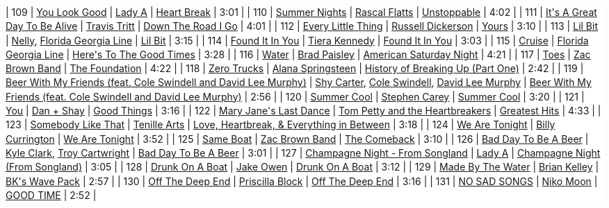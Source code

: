 | 109 | [You Look Good](https://open.spotify.com/track/1dFLowBW25EaL2OC7eKEa2) | [Lady A](https://open.spotify.com/artist/32WkQRZEVKSzVAAYqukAEA) | [Heart Break](https://open.spotify.com/album/4WZZDzGqjvw4bRwrp56U24) | 3:01 |
| 110 | [Summer Nights](https://open.spotify.com/track/2F08d4KocfOdWhn7aK3gDI) | [Rascal Flatts](https://open.spotify.com/artist/0a1gHP0HAqALbEyxaD5Ngn) | [Unstoppable](https://open.spotify.com/album/6xDwYyGCOkD2t9GuBikEL8) | 4:02 |
| 111 | [It's A Great Day To Be Alive](https://open.spotify.com/track/3oW6SWwGqiZSPTiAp7ZQoH) | [Travis Tritt](https://open.spotify.com/artist/2M4Yt7oKGoYd0wqU44k4i2) | [Down The Road I Go](https://open.spotify.com/album/2ewYJg5AuA9bXWrvOs1mtB) | 4:01 |
| 112 | [Every Little Thing](https://open.spotify.com/track/3kgCJPXDlnL5bl1HFesHUi) | [Russell Dickerson](https://open.spotify.com/artist/1E2AEtxaFaJtH0lO7kgNKw) | [Yours](https://open.spotify.com/album/6NxQDh433Rl4EQXT6QiQCE) | 3:10 |
| 113 | [Lil Bit](https://open.spotify.com/track/0NmuYnjETG3u3qx0OmEJev) | [Nelly](https://open.spotify.com/artist/2gBjLmx6zQnFGQJCAQpRgw), [Florida Georgia Line](https://open.spotify.com/artist/3b8QkneNDz4JHKKKlLgYZg) | [Lil Bit](https://open.spotify.com/album/6aw4FMaYoLmhMZEI5dcq8I) | 3:15 |
| 114 | [Found It In You](https://open.spotify.com/track/35zkYE4siFuNCJgcbI1nlt) | [Tiera Kennedy](https://open.spotify.com/artist/26VEPCGAYB9OClQodb0OR1) | [Found It In You](https://open.spotify.com/album/2VFCN1WQ0qPZydQY2E2YnI) | 3:03 |
| 115 | [Cruise](https://open.spotify.com/track/0i5el041vd6nxrGEU8QRxy) | [Florida Georgia Line](https://open.spotify.com/artist/3b8QkneNDz4JHKKKlLgYZg) | [Here's To The Good Times](https://open.spotify.com/album/5MH765pytbQasmDxXArTah) | 3:28 |
| 116 | [Water](https://open.spotify.com/track/5z1T8M153gyxX6IKJemYX7) | [Brad Paisley](https://open.spotify.com/artist/13YmWQJFwgZrd4bf5IjMY4) | [American Saturday Night](https://open.spotify.com/album/0GCQzPEkcFv8bR90sJf41x) | 4:21 |
| 117 | [Toes](https://open.spotify.com/track/4S518ci8UY4op0Xyp6Hx6o) | [Zac Brown Band](https://open.spotify.com/artist/6yJCxee7QumYr820xdIsjo) | [The Foundation](https://open.spotify.com/album/08XFx1OZMZnRCh0JrKTIgT) | 4:22 |
| 118 | [Zero Trucks](https://open.spotify.com/track/2GdP6I6v6fHCyTx2vSsUEz) | [Alana Springsteen](https://open.spotify.com/artist/4TPT9nwjRvEV49q7f8p4fy) | [History of Breaking Up \(Part One\)](https://open.spotify.com/album/3NgHZh0LDNXEQgaZPfQuIc) | 2:42 |
| 119 | [Beer With My Friends \(feat\. Cole Swindell and David Lee Murphy\)](https://open.spotify.com/track/5YsPrfAtcCzMIc4BHTsxP5) | [Shy Carter](https://open.spotify.com/artist/7JZafQsN8syJ9agEtcyP4V), [Cole Swindell](https://open.spotify.com/artist/1mfDfLsMxYcOOZkzBxvSVW), [David Lee Murphy](https://open.spotify.com/artist/78OAtwN3XpjMcjibnF2Kw5) | [Beer With My Friends \(feat\. Cole Swindell and David Lee Murphy\)](https://open.spotify.com/album/5YGntXPD5Z5QsZGC1BHLxy) | 2:56 |
| 120 | [Summer Cool](https://open.spotify.com/track/0hTNq9RahZlUuLDoiGmSxS) | [Stephen Carey](https://open.spotify.com/artist/5R4aCM4MHu9UvbvfDgW6N1) | [Summer Cool](https://open.spotify.com/album/2Xki8Z4mWb7mdYqC71bQeS) | 3:20 |
| 121 | [You](https://open.spotify.com/track/2xPV95cfbyusygMTxpa3SW) | [Dan + Shay](https://open.spotify.com/artist/7z5WFjZAIYejWy0NI5lv4T) | [Good Things](https://open.spotify.com/album/7L8IHgiomfEpxOm61vgPTm) | 3:16 |
| 122 | [Mary Jane's Last Dance](https://open.spotify.com/track/3dmqIB2Qxe2XZobw9gXxJ6) | [Tom Petty and the Heartbreakers](https://open.spotify.com/artist/4tX2TplrkIP4v05BNC903e) | [Greatest Hits](https://open.spotify.com/album/3q6Bz38jmqRDkXI7j5Hb9Y) | 4:33 |
| 123 | [Somebody Like That](https://open.spotify.com/track/3hboOw4dS0aXGuP0fyyvbC) | [Tenille Arts](https://open.spotify.com/artist/0gSAxSvAApQc71cTpoXDFu) | [Love, Heartbreak, & Everything in Between](https://open.spotify.com/album/1H7PmO9d4fsHghlYXDRlWG) | 3:18 |
| 124 | [We Are Tonight](https://open.spotify.com/track/2EvddT8rcO99bKH0rDHAYG) | [Billy Currington](https://open.spotify.com/artist/1By9QBFnjZAoI83BZppHlt) | [We Are Tonight](https://open.spotify.com/album/1UrEMAvTDJdsJsZdsBux4h) | 3:52 |
| 125 | [Same Boat](https://open.spotify.com/track/4HD9SLK4s9rwRyuFt3n8N7) | [Zac Brown Band](https://open.spotify.com/artist/6yJCxee7QumYr820xdIsjo) | [The Comeback](https://open.spotify.com/album/3HAqDprp8YxHEguHkCcfOC) | 3:10 |
| 126 | [Bad Day To Be A Beer](https://open.spotify.com/track/1l2x572l1wPcxxiL2wVAO7) | [Kyle Clark](https://open.spotify.com/artist/7mog8g5ixRhdaeCgIsiYtN), [Troy Cartwright](https://open.spotify.com/artist/24I45QsPZf5Gr7aVlVmTfr) | [Bad Day To Be A Beer](https://open.spotify.com/album/50JKRfkmUelooaPmg5p1v1) | 3:01 |
| 127 | [Champagne Night \- From Songland](https://open.spotify.com/track/48F2xnWq3LuzYWML327Z2r) | [Lady A](https://open.spotify.com/artist/32WkQRZEVKSzVAAYqukAEA) | [Champagne Night \(From Songland\)](https://open.spotify.com/album/12c0ZbMnEO94emcqf8xfts) | 3:05 |
| 128 | [Drunk On A Boat](https://open.spotify.com/track/7iT7JnPMgxM84mShJNFW8q) | [Jake Owen](https://open.spotify.com/artist/1n2pb9Tsfe4SwAjmUac6YT) | [Drunk On A Boat](https://open.spotify.com/album/493qNxg0vKHA4eNEKc0OrA) | 3:12 |
| 129 | [Made By The Water](https://open.spotify.com/track/7htAl7CH2ofa7RNR6ItOkn) | [Brian Kelley](https://open.spotify.com/artist/46c50yWMo9wiTgVe1VxBbQ) | [BK's Wave Pack](https://open.spotify.com/album/3ZKMRbC3bBCROaFaA0E2M6) | 2:57 |
| 130 | [Off The Deep End](https://open.spotify.com/track/1w6LAczpJiuGAQSaVP99ek) | [Priscilla Block](https://open.spotify.com/artist/6BpvASijzSWj7gnZD4Dvf1) | [Off The Deep End](https://open.spotify.com/album/6rVNBebVL2RgYkWrath59f) | 3:16 |
| 131 | [NO SAD SONGS](https://open.spotify.com/track/7bL7jrv7ZOlSotkWa7UNuR) | [Niko Moon](https://open.spotify.com/artist/6Rw7DRa1dzChBvxGPCpOxU) | [GOOD TIME](https://open.spotify.com/album/5WvmRAsjmB3uPLoFeCioC5) | 2:52 |
